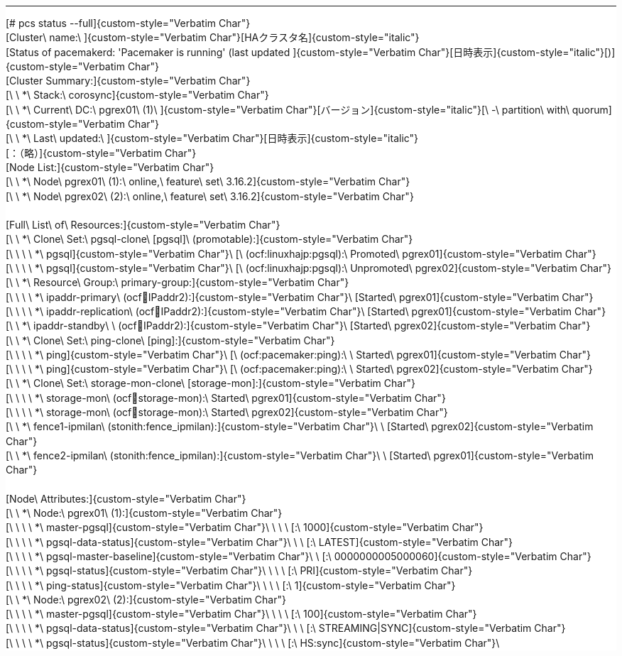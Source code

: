   ------------------------------------------------------------------------
  [# pcs status \-\-full]{custom-style="Verbatim Char"}\
  [Cluster\ name:\ ]{custom-style="Verbatim Char"}[HAクラスタ名]{custom-style="italic"}\
  [Status of pacemakerd: \'Pacemaker is running\' (last updated ]{custom-style="Verbatim Char"}[日時表示]{custom-style="italic"}[)]{custom-style="Verbatim Char"}\
  [Cluster Summary:]{custom-style="Verbatim Char"}\
  [\ \ \*\ Stack:\ corosync]{custom-style="Verbatim Char"}\
  [\ \ \*\ Current\ DC:\ pgrex01\ (1)\ ]{custom-style="Verbatim Char"}[バージョン]{custom-style="italic"}[\ \-\ partition\ with\ quorum]{custom-style="Verbatim Char"}\
  [\ \ \*\ Last\ updated:\ ]{custom-style="Verbatim Char"}[日時表示]{custom-style="italic"}\
  [：（略）]{custom-style="Verbatim Char"}\
  [Node List:]{custom-style="Verbatim Char"}\
  [\ \ \*\ Node\ pgrex01\ (1):\ online,\ feature\ set\ 3.16.2]{custom-style="Verbatim Char"}\
  [\ \ \*\ Node\ pgrex02\ (2):\ online,\ feature\ set\ 3.16.2]{custom-style="Verbatim Char"}\
  \
  [Full\ List\ of\ Resources:]{custom-style="Verbatim Char"}\
  [\ \ \*\ Clone\ Set:\ pgsql\-clone\ \[pgsql\]\ (promotable):]{custom-style="Verbatim Char"}\
  [\ \ \ \ \*\ pgsql]{custom-style="Verbatim Char"}\	[\ (ocf:linuxhajp:pgsql):\	Promoted\ pgrex01]{custom-style="Verbatim Char"}\
  [\ \ \ \ \*\ pgsql]{custom-style="Verbatim Char"}\	[\ (ocf:linuxhajp:pgsql):\	Unpromoted\ pgrex02]{custom-style="Verbatim Char"}\
  [\ \ \*\ Resource\ Group:\ primary\-group:]{custom-style="Verbatim Char"}\
  [\ \ \ \ \*\ ipaddr\-primary\	(ocf:heartbeat:IPaddr2):]{custom-style="Verbatim Char"}\	[Started\ pgrex01]{custom-style="Verbatim Char"}\
  [\ \ \ \ \*\ ipaddr\-replication\	(ocf:heartbeat:IPaddr2):]{custom-style="Verbatim Char"}\	[Started\ pgrex01]{custom-style="Verbatim Char"}\
  [\ \ \*\ ipaddr\-standby\	\	(ocf:heartbeat:IPaddr2):]{custom-style="Verbatim Char"}\	[Started\ pgrex02]{custom-style="Verbatim Char"}\
  [\ \ \*\ Clone\ Set:\ ping\-clone\ \[ping\]:]{custom-style="Verbatim Char"}\
  [\ \ \ \ \*\ ping]{custom-style="Verbatim Char"}\	[\ (ocf:pacemaker:ping):\ \ Started\ pgrex01]{custom-style="Verbatim Char"}\
  [\ \ \ \ \*\ ping]{custom-style="Verbatim Char"}\	[\ (ocf:pacemaker:ping):\ \ Started\ pgrex02]{custom-style="Verbatim Char"}\
  [\ \ \*\ Clone\ Set:\ storage-mon-clone\ [storage-mon]:]{custom-style="Verbatim Char"}\
  [\ \ \ \ \*\ storage-mon\	(ocf:heartbeat:storage-mon):\	Started\ pgrex01]{custom-style="Verbatim Char"}\
  [\ \ \ \ \*\ storage-mon\	(ocf:heartbeat:storage-mon):\	Started\ pgrex02]{custom-style="Verbatim Char"}\
  [\ \ \*\ fence1\-ipmilan\	(stonith:fence_ipmilan):]{custom-style="Verbatim Char"}\	\	[Started\ pgrex02]{custom-style="Verbatim Char"}\
  [\ \ \*\ fence2\-ipmilan\	(stonith:fence_ipmilan):]{custom-style="Verbatim Char"}\	\	[Started\ pgrex01]{custom-style="Verbatim Char"}\
  \
  [Node\ Attributes:]{custom-style="Verbatim Char"}\
  [\ \ \*\ Node:\ pgrex01\ (1):]{custom-style="Verbatim Char"}\
  [\ \ \ \ \*\ master\-pgsql]{custom-style="Verbatim Char"}\	\	\	\	[:\ 1000]{custom-style="Verbatim Char"}\
  [\ \ \ \ \*\ pgsql\-data\-status]{custom-style="Verbatim Char"}\	\	\	[:\ LATEST]{custom-style="Verbatim Char"}\
  [\ \ \ \ \*\ pgsql\-master\-baseline]{custom-style="Verbatim Char"}\	\	[:\ 0000000005000060]{custom-style="Verbatim Char"}\
  [\ \ \ \ \*\ pgsql\-status]{custom-style="Verbatim Char"}\	\	\	\	[:\ PRI]{custom-style="Verbatim Char"}\
  [\ \ \ \ \*\ ping\-status]{custom-style="Verbatim Char"}\	\	\	\	[:\ 1]{custom-style="Verbatim Char"}\
  [\ \ \*\ Node:\ pgrex02\ (2):]{custom-style="Verbatim Char"}\
  [\ \ \ \ \*\ master\-pgsql]{custom-style="Verbatim Char"}\	\	\	\	[:\ 100]{custom-style="Verbatim Char"}\
  [\ \ \ \ \*\ pgsql\-data\-status]{custom-style="Verbatim Char"}\	\	\	[:\ STREAMING|SYNC]{custom-style="Verbatim Char"}\
  [\ \ \ \ \*\ pgsql\-status]{custom-style="Verbatim Char"}\	\	\	\	[:\ HS:sync]{custom-style="Verbatim Char"}\